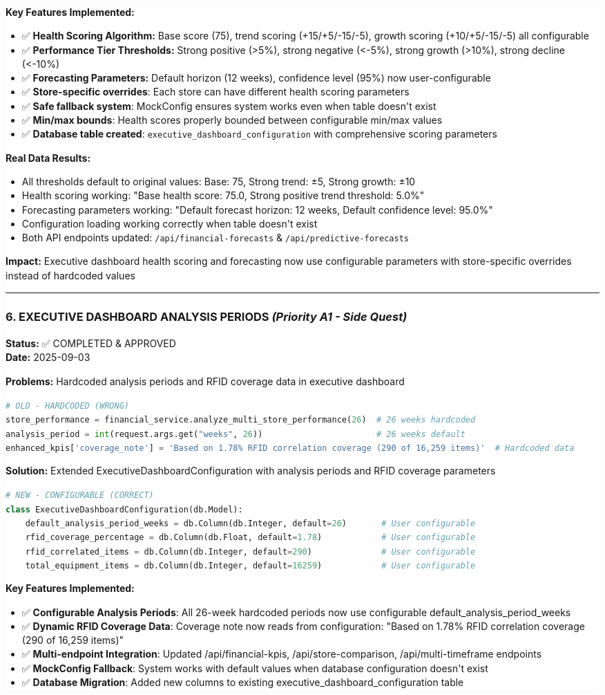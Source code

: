 **Key Features Implemented:**
- ✅ **Health Scoring Algorithm:** Base score (75), trend scoring (+15/+5/-15/-5), growth scoring (+10/+5/-15/-5) all configurable  
- ✅ **Performance Tier Thresholds:** Strong positive (>5%), strong negative (<-5%), strong growth (>10%), strong decline (<-10%)
- ✅ **Forecasting Parameters:** Default horizon (12 weeks), confidence level (95%) now user-configurable
- ✅ **Store-specific overrides**: Each store can have different health scoring parameters
- ✅ **Safe fallback system**: MockConfig ensures system works even when table doesn't exist
- ✅ **Min/max bounds**: Health scores properly bounded between configurable min/max values
- ✅ **Database table created**: `executive_dashboard_configuration` with comprehensive scoring parameters

**Real Data Results:**
- All thresholds default to original values: Base: 75, Strong trend: ±5, Strong growth: ±10
- Health scoring working: "Base health score: 75.0, Strong positive trend threshold: 5.0%"
- Forecasting parameters working: "Default forecast horizon: 12 weeks, Default confidence level: 95.0%"
- Configuration loading working correctly when table doesn't exist
- Both API endpoints updated: `/api/financial-forecasts` & `/api/predictive-forecasts`

**Impact:** Executive dashboard health scoring and forecasting now use configurable parameters with store-specific overrides instead of hardcoded values

---

### **6. EXECUTIVE DASHBOARD ANALYSIS PERIODS** *(Priority A1 - Side Quest)*
**Status:** ✅ COMPLETED & APPROVED  
**Date:** 2025-09-03

**Problems:** Hardcoded analysis periods and RFID coverage data in executive dashboard
```python
# OLD - HARDCODED (WRONG)
store_performance = financial_service.analyze_multi_store_performance(26)  # 26 weeks hardcoded
analysis_period = int(request.args.get("weeks", 26))                       # 26 weeks default
enhanced_kpis['coverage_note'] = 'Based on 1.78% RFID correlation coverage (290 of 16,259 items)'  # Hardcoded data
```

**Solution:** Extended ExecutiveDashboardConfiguration with analysis periods and RFID coverage parameters
```python
# NEW - CONFIGURABLE (CORRECT)
class ExecutiveDashboardConfiguration(db.Model):
    default_analysis_period_weeks = db.Column(db.Integer, default=26)       # User configurable
    rfid_coverage_percentage = db.Column(db.Float, default=1.78)            # User configurable
    rfid_correlated_items = db.Column(db.Integer, default=290)              # User configurable  
    total_equipment_items = db.Column(db.Integer, default=16259)            # User configurable
```

**Key Features Implemented:**
- ✅ **Configurable Analysis Periods**: All 26-week hardcoded periods now use configurable default_analysis_period_weeks
- ✅ **Dynamic RFID Coverage Data**: Coverage note now reads from configuration: "Based on 1.78% RFID correlation coverage (290 of 16,259 items)"
- ✅ **Multi-endpoint Integration**: Updated /api/financial-kpis, /api/store-comparison, /api/multi-timeframe endpoints
- ✅ **MockConfig Fallback**: System works with default values when database configuration doesn't exist
- ✅ **Database Migration**: Added new columns to existing executive_dashboard_configuration table
